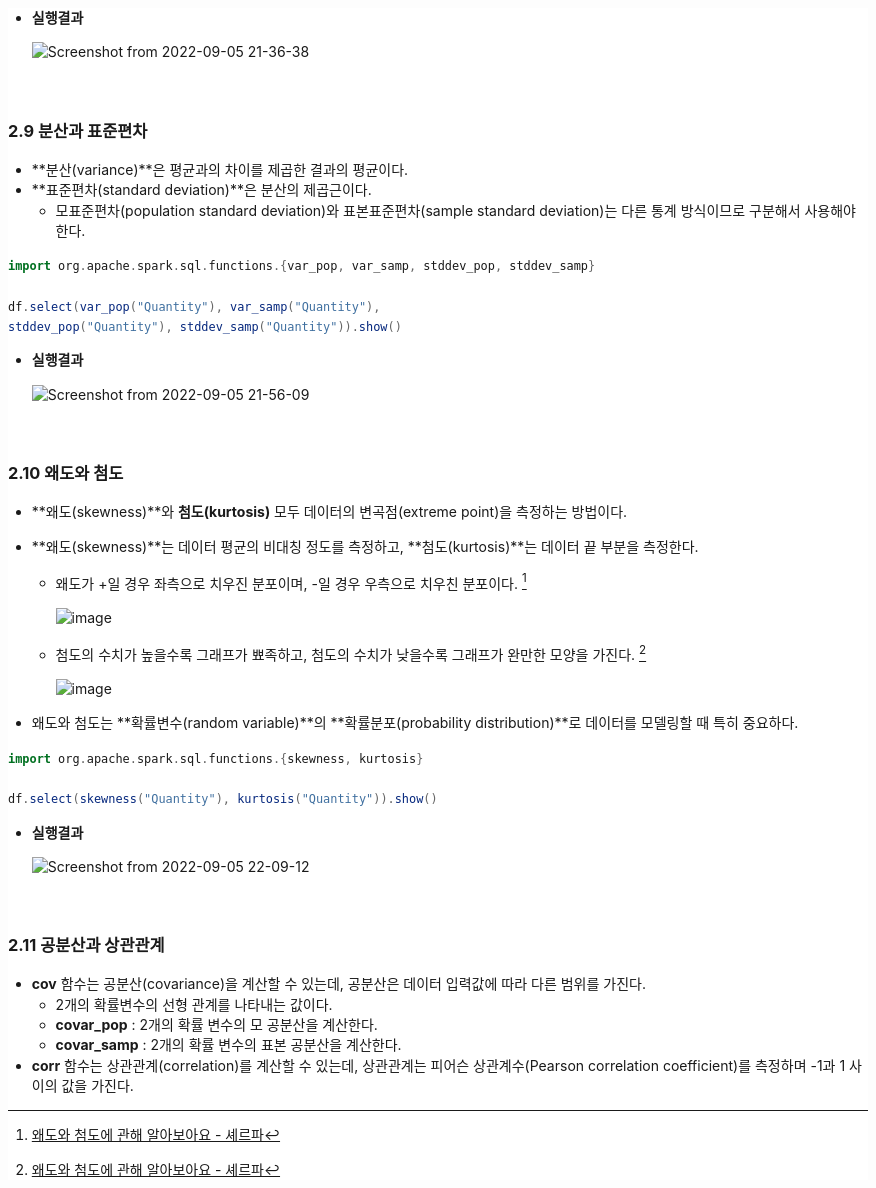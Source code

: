 - **실행결과**

  ![Screenshot from 2022-09-05 21-36-38](https://user-images.githubusercontent.com/78655692/188450814-dd78223b-55f9-40b6-9f83-ce1d34e7b07f.png)

<br>

### 2.9 분산과 표준편차

- **분산(variance)**은 평균과의 차이를 제곱한 결과의 평균이다.
- **표준편차(standard deviation)**은 분산의 제곱근이다.
  - 모표준편차(population standard deviation)와 표본표준편차(sample standard deviation)는 다른 통계 방식이므로 구분해서 사용해야 한다.

```scala
import org.apache.spark.sql.functions.{var_pop, var_samp, stddev_pop, stddev_samp}

df.select(var_pop("Quantity"), var_samp("Quantity"),
stddev_pop("Quantity"), stddev_samp("Quantity")).show()
```

- **실행결과**

  ![Screenshot from 2022-09-05 21-56-09](https://user-images.githubusercontent.com/78655692/188454532-c67c5ff7-132b-46a9-971f-0b7365564d8d.png)

<br>

### 2.10 왜도와 첨도

- **왜도(skewness)**와 **첨도(kurtosis)** 모두 데이터의 변곡점(extreme point)을 측정하는 방법이다.
- **왜도(skewness)**는 데이터 평균의 비대칭 정도를 측정하고, **첨도(kurtosis)**는 데이터 끝 부분을 측정한다.
  - 왜도가 \+일 경우 좌측으로 치우진 분포이며, \-일 경우 우측으로 치우친 분포이다. [^1]

    ![image](https://user-images.githubusercontent.com/78655692/188456724-d4a3b3f2-dd68-4405-961b-7e6904461e46.png)

  - 첨도의 수치가 높을수록 그래프가 뾰족하고, 첨도의 수치가 낮을수록 그래프가 완만한 모양을 가진다. [^1]

    ![image](https://user-images.githubusercontent.com/78655692/188456830-a4a7058a-ed75-4158-96cb-acdf3bb0a6f0.png)


- 왜도와 첨도는 **확률변수(random variable)**의 **확률분포(probability distribution)**로 데이터를 모델링할 때 특히 중요하다.

```scala
import org.apache.spark.sql.functions.{skewness, kurtosis}

df.select(skewness("Quantity"), kurtosis("Quantity")).show()
```

- **실행결과**

  ![Screenshot from 2022-09-05 22-09-12](https://user-images.githubusercontent.com/78655692/188457102-a5b9c07b-1dcf-4693-a3ba-14d70ced316e.png)

<br>

### 2.11 공분산과 상관관계

- **cov** 함수는 공분산(covariance)을 계산할 수 있는데, 공분산은 데이터 입력값에 따라 다른 범위를 가진다.
  - 2개의 확률변수의 선형 관계를 나타내는 값이다.
  - **covar_pop** : 2개의 확률 변수의 모 공분산을 계산한다.
  - **covar_samp** : 2개의 확률 변수의 표본 공분산을 계산한다.
- **corr** 함수는 상관관계(correlation)를 계산할 수 있는데, 상관관계는 피어슨 상관계수(Pearson correlation coefficient)를 측정하며 -1과 1 사이의 값을 가진다.


[^1]: [왜도와 첨도에 관해 알아보아요 - 셰르파](https://m.blog.naver.com/moses3650/220880815585)
[^2]: [apache spark agg( ) function - stackoverflow](https://stackoverflow.com/questions/43292947/apache-spark-agg-function)